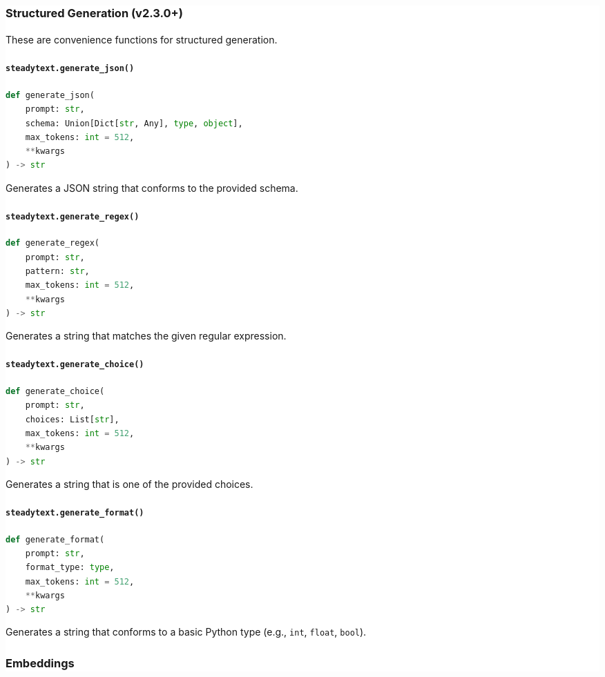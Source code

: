 ### Structured Generation (v2.3.0+)

These are convenience functions for structured generation.

#### `steadytext.generate_json()`

```python
def generate_json(
    prompt: str,
    schema: Union[Dict[str, Any], type, object],
    max_tokens: int = 512,
    **kwargs
) -> str
```

Generates a JSON string that conforms to the provided schema.

#### `steadytext.generate_regex()`

```python
def generate_regex(
    prompt: str,
    pattern: str,
    max_tokens: int = 512,
    **kwargs
) -> str
```

Generates a string that matches the given regular expression.

#### `steadytext.generate_choice()`

```python
def generate_choice(
    prompt: str,
    choices: List[str],
    max_tokens: int = 512,
    **kwargs
) -> str
```

Generates a string that is one of the provided choices.

#### `steadytext.generate_format()`

```python
def generate_format(
    prompt: str,
    format_type: type,
    max_tokens: int = 512,
    **kwargs
) -> str
```

Generates a string that conforms to a basic Python type (e.g., `int`, `float`, `bool`).

### Embeddings
